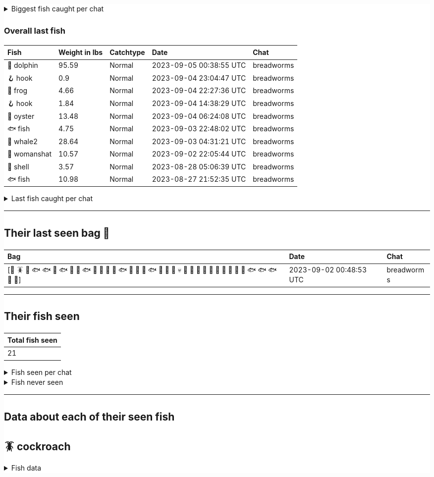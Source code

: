 <details><summary>Biggest fish caught per chat</summary></details>

### Overall last fish
| Fish         | Weight in lbs | Catchtype | Date                    | Chat       |
|:-------------|:--------------|:----------|:------------------------|:-----------|
| 🐬 dolphin   | 95.59         | Normal    | 2023-09-05 00:38:55 UTC | breadworms |
| 🪝 hook      | 0.9           | Normal    | 2023-09-04 23:04:47 UTC | breadworms |
| 🐸 frog      | 4.66          | Normal    | 2023-09-04 22:27:36 UTC | breadworms |
| 🪝 hook      | 1.84          | Normal    | 2023-09-04 14:38:29 UTC | breadworms |
| 🦪 oyster    | 13.48         | Normal    | 2023-09-04 06:24:08 UTC | breadworms |
| 🐟 fish      | 4.75          | Normal    | 2023-09-03 22:48:02 UTC | breadworms |
| 🐋 whale2    | 28.64         | Normal    | 2023-09-03 04:31:21 UTC | breadworms |
| 👒 womanshat | 10.57         | Normal    | 2023-09-02 22:05:44 UTC | breadworms |
| 🐚 shell     | 3.57          | Normal    | 2023-08-28 05:06:39 UTC | breadworms |
| 🐟 fish      | 10.98         | Normal    | 2023-08-27 21:52:35 UTC | breadworms |

<details><summary>Last fish caught per chat</summary></details>

---------------

## Their last seen bag 🎒
| Bag                                                                                                                 | Date                    | Chat       |
|:--------------------------------------------------------------------------------------------------------------------|:------------------------|:-----------|
| [🐢 🪳 🦀 🐟 🐟 🐌 🐟 🦞 🐙 🐟 🦑 🦕 🌿 🧽 🐟 🧽 🐋 🦀 🐟 🦀 🌿 🐚 💀 🦐 🦪 🦞 🦐 🐌 🐌 🦑 🐢 🦀 🎏 🐟 🐟 🐟 🐚 🐡] | 2023-09-02 00:48:53 UTC | breadworms |

---------------

## Their fish seen
| Total fish seen |
|:----------------|
| 21              |

<details><summary>Fish seen per chat</summary></details>

<details><summary>Fish never seen</summary></details>

---------------

## Data about each of their seen fish

## 🪳 cockroach

<details><summary>Fish data</summary></details>
